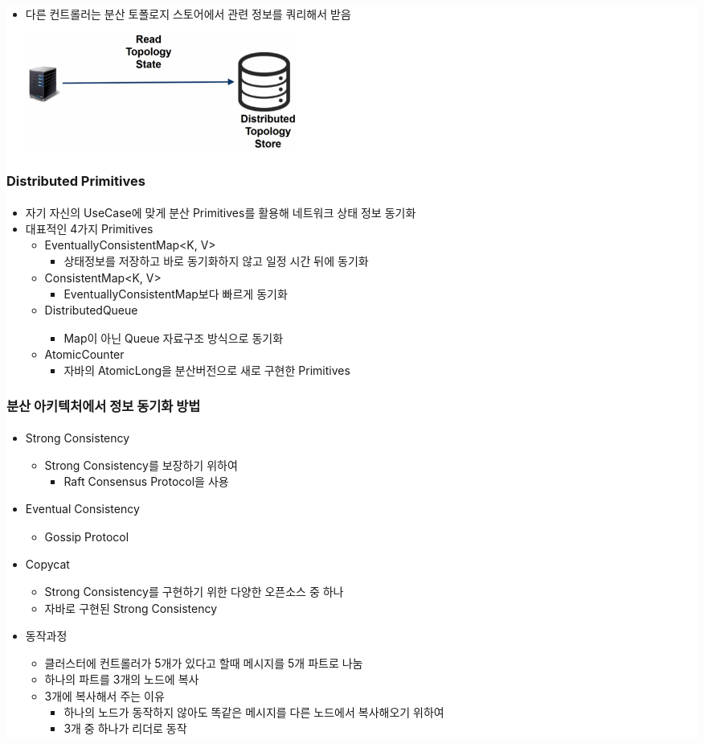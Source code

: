 - 다른 컨트롤러는 분산 토폴로지 스토어에서 관련 정보를 쿼리해서 받음

  <img src="images/image-20210218114853294.png" alt="image-20210218114853294" style="zoom:33%;" />

### Distributed Primitives

- 자기 자신의 UseCase에 맞게 분산 Primitives를 활용해 네트워크 상태 정보 동기화
- 대표적인 4가지 Primitives
  - EventuallyConsistentMap<K, V>
    - 상태정보를 저장하고 바로 동기화하지 않고 일정 시간 뒤에 동기화
  - ConsistentMap<K, V>
    - EventuallyConsistentMap보다 빠르게 동기화
  - DistributedQueue<E>
    - Map이 아닌 Queue 자료구조 방식으로 동기화
  - AtomicCounter
    - 자바의 AtomicLong을 분산버전으로 새로 구현한 Primitives

### 분산 아키텍처에서 정보 동기화 방법

- Strong Consistency

  - Strong Consistency를 보장하기 위하여 
    - Raft Consensus Protocol을 사용

- Eventual Consistency

  - Gossip Protocol

- Copycat

  - Strong Consistency를 구현하기 위한 다양한 오픈소스 중 하나
  - 자바로 구현된 Strong Consistency

- 동작과정

  - 클러스터에 컨트롤러가 5개가 있다고 할때 메시지를 5개 파트로 나눔
  - 하나의 파트를 3개의 노드에 복사
  - 3개에 복사해서 주는 이유
    - 하나의 노드가 동작하지 않아도 똑같은 메시지를 다른 노드에서 복사해오기 위하여
    - 3개 중 하나가 리더로 동작
